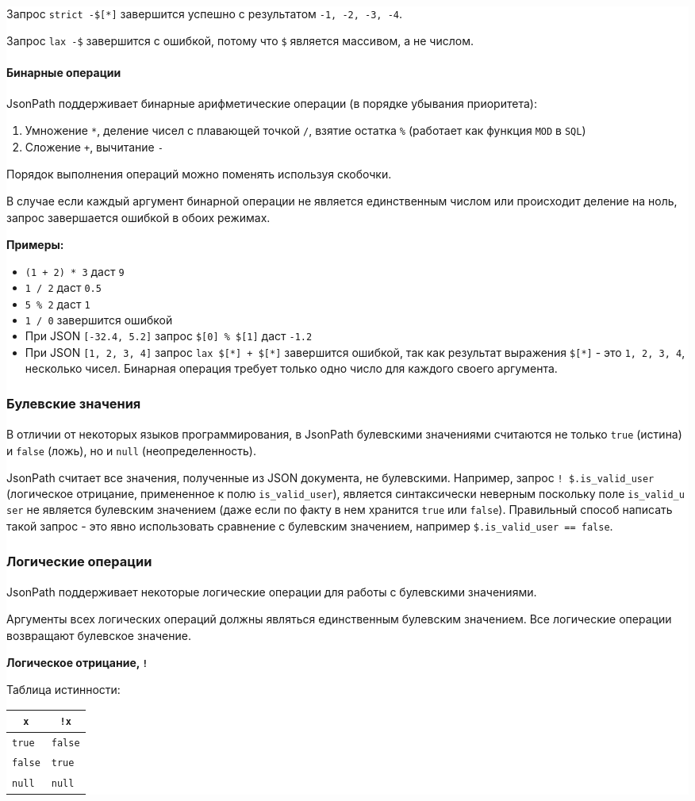 Запрос `strict -$[*]` завершится успешно с результатом `-1, -2, -3, -4`.

Запрос `lax -$` завершится с ошибкой, потому что `$` является массивом, а не числом.

#### Бинарные операции

JsonPath поддерживает бинарные арифметические операции (в порядке убывания приоритета):

1. Умножение `*`, деление чисел с плавающей точкой `/`, взятие остатка `%` (работает как функция `MOD` в `SQL`)
2. Сложение `+`, вычитание `-`

Порядок выполнения операций можно поменять используя скобочки.

В случае если каждый аргумент бинарной операции не является единственным числом или происходит деление на ноль, запрос завершается ошибкой в обоих режимах.

**Примеры:**

- `(1 + 2) * 3` даст `9`
- `1 / 2` даст `0.5`
- `5 % 2` даст `1`
- `1 / 0` завершится ошибкой
- При JSON `[-32.4, 5.2]` запрос `$[0] % $[1]` даст `-1.2`
- При JSON `[1, 2, 3, 4]` запрос `lax $[*] + $[*]` завершится ошибкой, так как результат выражения `$[*]` - это `1, 2, 3, 4`, несколько чисел. Бинарная операция требует только одно число для каждого своего аргумента.

### Булевские значения

В отличии от некоторых языков программирования, в JsonPath булевскими значениями считаются не только `true` (истина) и `false` (ложь), но и `null` (неопределенность).

JsonPath считает все значения, полученные из JSON документа, не булевскими. Например, запрос `! $.is_valid_user` (логическое отрицание, примененное к полю `is_valid_user`), является синтаксически неверным поскольку поле `is_valid_user` не является булевским значением (даже если по факту в нем хранится `true` или `false`). Правильный способ написать такой запрос - это явно использовать сравнение с булевским значением, например `$.is_valid_user == false`.

### Логические операции

JsonPath поддерживает некоторые логические операции для работы с булевскими значениями.

Аргументы всех логических операций должны являться единственным булевским значением.
Все логические операции возвращают булевское значение.

**Логическое отрицание, `!`**

Таблица истинности:

|   `x`   |   `!x`  |
| ------- | ------- |
| `true`  | `false` |
| `false` | `true`  |
| `null`  | `null`  |

